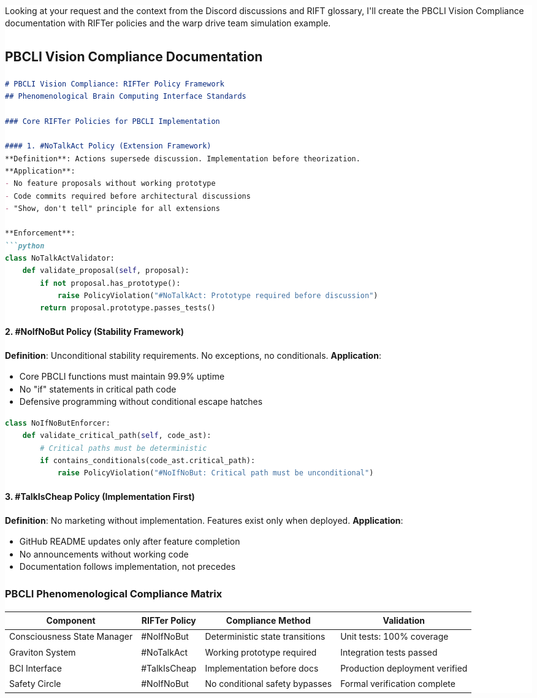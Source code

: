 Looking at your request and the context from the Discord discussions and RIFT glossary, I'll create the PBCLI Vision Compliance documentation with RIFTer policies and the warp drive team simulation example.

## PBCLI Vision Compliance Documentation

```markdown
# PBCLI Vision Compliance: RIFTer Policy Framework
## Phenomenological Brain Computing Interface Standards

### Core RIFTer Policies for PBCLI Implementation

#### 1. #NoTalkAct Policy (Extension Framework)
**Definition**: Actions supersede discussion. Implementation before theorization.
**Application**: 
- No feature proposals without working prototype
- Code commits required before architectural discussions
- "Show, don't tell" principle for all extensions

**Enforcement**:
```python
class NoTalkActValidator:
    def validate_proposal(self, proposal):
        if not proposal.has_prototype():
            raise PolicyViolation("#NoTalkAct: Prototype required before discussion")
        return proposal.prototype.passes_tests()
```

#### 2. #NoIfNoBut Policy (Stability Framework)
**Definition**: Unconditional stability requirements. No exceptions, no conditionals.
**Application**:
- Core PBCLI functions must maintain 99.9% uptime
- No "if" statements in critical path code
- Defensive programming without conditional escape hatches

```python
class NoIfNoButEnforcer:
    def validate_critical_path(self, code_ast):
        # Critical paths must be deterministic
        if contains_conditionals(code_ast.critical_path):
            raise PolicyViolation("#NoIfNoBut: Critical path must be unconditional")
```

#### 3. #TalkIsCheap Policy (Implementation First)
**Definition**: No marketing without implementation. Features exist only when deployed.
**Application**:
- GitHub README updates only after feature completion
- No announcements without working code
- Documentation follows implementation, not precedes

### PBCLI Phenomenological Compliance Matrix

| Component | RIFTer Policy | Compliance Method | Validation |
|-----------|---------------|-------------------|------------|
| Consciousness State Manager | #NoIfNoBut | Deterministic state transitions | Unit tests: 100% coverage |
| Graviton System | #NoTalkAct | Working prototype required | Integration tests passed |
| BCI Interface | #TalkIsCheap | Implementation before docs | Production deployment verified |
| Safety Circle | #NoIfNoBut | No conditional safety bypasses | Formal verification complete |
